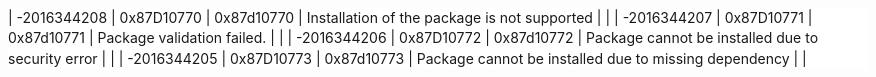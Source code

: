 | \-2016344208 | 0x87D10770 | 0x87d10770       | Installation of the package is not supported                                                                                                                                                                                                                                                                                                                                                                      |                                                                                                                                                                                                                                                                                                                                                                                                                                                                                                                                                                                                                                                                                                                                                                                                                                                                                                                                                                                                |
| \-2016344207 | 0x87D10771 | 0x87d10771       | Package validation failed.                                                                                                                                                                                                                                                                                                                                                                                        |                                                                                                                                                                                                                                                                                                                                                                                                                                                                                                                                                                                                                                                                                                                                                                                                                                                                                                                                                                                                |
| \-2016344206 | 0x87D10772 | 0x87d10772       | Package cannot be installed due to security error                                                                                                                                                                                                                                                                                                                                                                 |                                                                                                                                                                                                                                                                                                                                                                                                                                                                                                                                                                                                                                                                                                                                                                                                                                                                                                                                                                                                |
| \-2016344205 | 0x87D10773 | 0x87d10773       | Package cannot be installed due to missing dependency                                                                                                                                                                                                                                                                                                                                                             |                                                                                                                                                                                                                                                                                                                                                                                                                                                                                                                                                                                                                                                                                                                                                                                                                                                                                                                                                                                                |